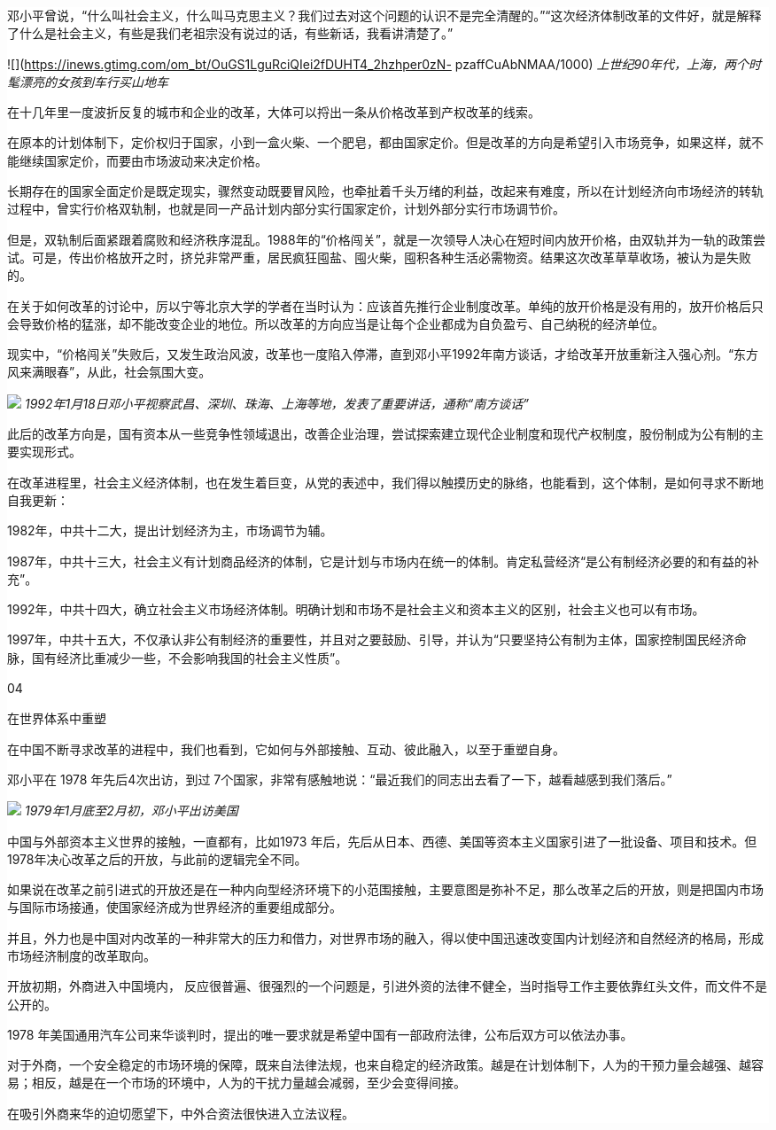 邓小平曾说，“什么叫社会主义，什么叫马克思主义？我们过去对这个问题的认识不是完全清醒的。”“这次经济体制改革的文件好，就是解释了什么是社会主义，有些是我们老祖宗没有说过的话，有些新话，我看讲清楚了。”

![](https://inews.gtimg.com/om_bt/OuGS1LguRciQIei2fDUHT4_2hzhper0zN-
pzaffCuAbNMAA/1000) _上世纪90年代，上海，两个时髦漂亮的女孩到车行买山地车_

在十几年里一度波折反复的城市和企业的改革，大体可以捋出一条从价格改革到产权改革的线索。

在原本的计划体制下，定价权归于国家，小到一盒火柴、一个肥皂，都由国家定价。但是改革的方向是希望引入市场竞争，如果这样，就不能继续国家定价，而要由市场波动来决定价格。

长期存在的国家全面定价是既定现实，骤然变动既要冒风险，也牵扯着千头万绪的利益，改起来有难度，所以在计划经济向市场经济的转轨过程中，曾实行价格双轨制，也就是同一产品计划内部分实行国家定价，计划外部分实行市场调节价。

但是，双轨制后面紧跟着腐败和经济秩序混乱。1988年的“价格闯关”，就是一次领导人决心在短时间内放开价格，由双轨并为一轨的政策尝试。可是，传出价格放开之时，挤兑非常严重，居民疯狂囤盐、囤火柴，囤积各种生活必需物资。结果这次改革草草收场，被认为是失败的。

在关于如何改革的讨论中，厉以宁等北京大学的学者在当时认为：应该首先推行企业制度改革。单纯的放开价格是没有用的，放开价格后只会导致价格的猛涨，却不能改变企业的地位。所以改革的方向应当是让每个企业都成为自负盈亏、自己纳税的经济单位。

现实中，“价格闯关”失败后，又发生政治风波，改革也一度陷入停滞，直到邓小平1992年南方谈话，才给改革开放重新注入强心剂。“东方风来满眼春”，从此，社会氛围大变。

![](https://inews.gtimg.com/om_bt/OXD0sXIV62l1WoANwWnVQpnuiwsKlMpCOZil5kduYXqsAAA/1000)
_1992年1月18日邓小平视察武昌、深圳、珠海、上海等地，发表了重要讲话，通称“南方谈话”_

此后的改革方向是，国有资本从一些竞争性领域退出，改善企业治理，尝试探索建立现代企业制度和现代产权制度，股份制成为公有制的主要实现形式。

在改革进程里，社会主义经济体制，也在发生着巨变，从党的表述中，我们得以触摸历史的脉络，也能看到，这个体制，是如何寻求不断地自我更新：

1982年，中共十二大，提出计划经济为主，市场调节为辅。

1987年，中共十三大，社会主义有计划商品经济的体制，它是计划与市场内在统一的体制。肯定私营经济“是公有制经济必要的和有益的补充”。

1992年，中共十四大，确立社会主义市场经济体制。明确计划和市场不是社会主义和资本主义的区别，社会主义也可以有市场。

1997年，中共十五大，不仅承认非公有制经济的重要性，并且对之要鼓励、引导，并认为“只要坚持公有制为主体，国家控制国民经济命脉，国有经济比重减少一些，不会影响我国的社会主义性质”。

04

在世界体系中重塑

在中国不断寻求改革的进程中，我们也看到，它如何与外部接触、互动、彼此融入，以至于重塑自身。

邓小平在 1978 年先后4次出访，到过 7个国家，非常有感触地说：“最近我们的同志出去看了一下，越看越感到我们落后。”

![](https://inews.gtimg.com/om_bt/OfaFsJEsd2TNp9QWo6eDBzN8xkmCVc1k9I6wU7BKV5eu0AA/1000)
_1979年1月底至2月初，邓小平出访美国_

中国与外部资本主义世界的接触，一直都有，比如1973
年后，先后从日本、西德、美国等资本主义国家引进了一批设备、项目和技术。但1978年决心改革之后的开放，与此前的逻辑完全不同。

如果说在改革之前引进式的开放还是在一种内向型经济环境下的小范围接触，主要意图是弥补不足，那么改革之后的开放，则是把国内市场与国际市场接通，使国家经济成为世界经济的重要组成部分。

并且，外力也是中国对内改革的一种非常大的压力和借力，对世界市场的融入，得以使中国迅速改变国内计划经济和自然经济的格局，形成市场经济制度的改革取向。

开放初期，外商进入中国境内， 反应很普遍、很强烈的一个问题是，引进外资的法律不健全，当时指导工作主要依靠红头文件，而文件不是公开的。

1978 年美国通用汽车公司来华谈判时，提出的唯一要求就是希望中国有一部政府法律，公布后双方可以依法办事。

对于外商，一个安全稳定的市场环境的保障，既来自法律法规，也来自稳定的经济政策。越是在计划体制下，人为的干预力量会越强、越容易；相反，越是在一个市场的环境中，人为的干扰力量越会减弱，至少会变得间接。

在吸引外商来华的迫切愿望下，中外合资法很快进入立法议程。
